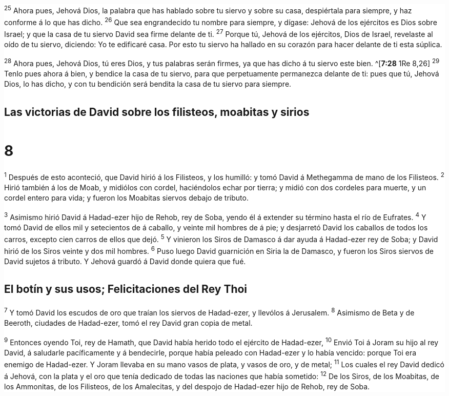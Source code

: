 

<sup class='bibleverse'>25</sup> Ahora pues, Jehová Dios, la palabra que has hablado sobre tu siervo y sobre su casa, despiértala para siempre, y haz conforme á lo que has dicho. <sup class='bibleverse'>26</sup> Que sea engrandecido tu nombre para siempre, y dígase: Jehová de los ejércitos es Dios sobre Israel; y que la casa de tu siervo David sea firme delante de ti. <sup class='bibleverse'>27</sup> Porque tú, Jehová de los ejércitos, Dios de Israel, revelaste al oído de tu siervo, diciendo: Yo te edificaré casa. Por esto tu siervo ha hallado en su corazón para hacer delante de ti esta súplica. 


<sup class='bibleverse'>28</sup> Ahora pues, Jehová Dios, tú eres Dios, y tus palabras serán firmes, ya que has dicho á tu siervo este bien. ^[**7:28** 1Re 8,26] <sup class='bibleverse'>29</sup> Tenlo pues ahora á bien, y bendice la casa de tu siervo, para que perpetuamente permanezca delante de ti: pues que tú, Jehová Dios, lo has dicho, y con tu bendición será bendita la casa de tu siervo para siempre.


## Las victorias de David sobre los filisteos, moabitas y sirios
# 8 
<sup class='bibleverse'>1</sup> Después de esto aconteció, que David hirió á los Filisteos, y los humilló: y tomó David á Methegamma de mano de los Filisteos. <sup class='bibleverse'>2</sup> Hirió también á los de Moab, y midiólos con cordel, haciéndolos echar por tierra; y midió con dos cordeles para muerte, y un cordel entero para vida; y fueron los Moabitas siervos debajo de tributo. 


<sup class='bibleverse'>3</sup> Asimismo hirió David á Hadad-ezer hijo de Rehob, rey de Soba, yendo él á extender su término hasta el río de Eufrates. <sup class='bibleverse'>4</sup> Y tomó David de ellos mil y setecientos de á caballo, y veinte mil hombres de á pie; y desjarretó David los caballos de todos los carros, excepto cien carros de ellos que dejó. <sup class='bibleverse'>5</sup> Y vinieron los Siros de Damasco á dar ayuda á Hadad-ezer rey de Soba; y David hirió de los Siros veinte y dos mil hombres. <sup class='bibleverse'>6</sup> Puso luego David guarnición en Siria la de Damasco, y fueron los Siros siervos de David sujetos á tributo. Y Jehová guardó á David donde quiera que fué. 



## El botín y sus usos; Felicitaciones del Rey Thoi
<sup class='bibleverse'>7</sup> Y tomó David los escudos de oro que traían los siervos de Hadad-ezer, y llevólos á Jerusalem. <sup class='bibleverse'>8</sup> Asimismo de Beta y de Beeroth, ciudades de Hadad-ezer, tomó el rey David gran copia de metal. 


<sup class='bibleverse'>9</sup> Entonces oyendo Toi, rey de Hamath, que David había herido todo el ejército de Hadad-ezer, <sup class='bibleverse'>10</sup> Envió Toi á Joram su hijo al rey David, á saludarle pacíficamente y á bendecirle, porque había peleado con Hadad-ezer y lo había vencido: porque Toi era enemigo de Hadad-ezer. Y Joram llevaba en su mano vasos de plata, y vasos de oro, y de metal; <sup class='bibleverse'>11</sup> Los cuales el rey David dedicó á Jehová, con la plata y el oro que tenía dedicado de todas las naciones que había sometido: <sup class='bibleverse'>12</sup> De los Siros, de los Moabitas, de los Ammonitas, de los Filisteos, de los Amalecitas, y del despojo de Hadad-ezer hijo de Rehob, rey de Soba. 


